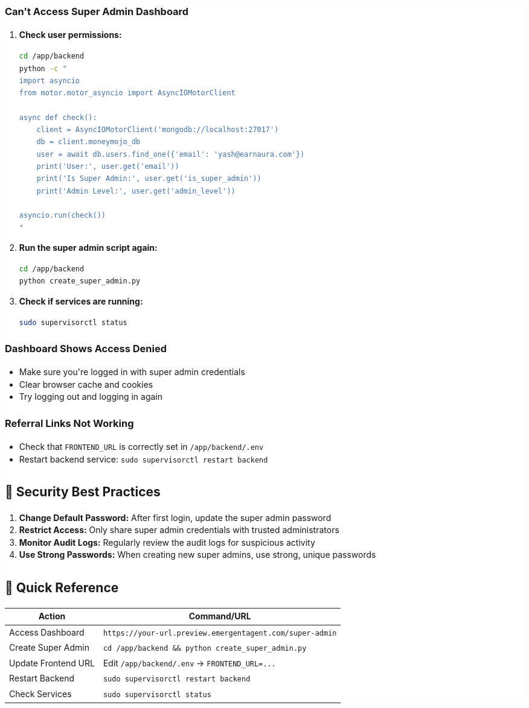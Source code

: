 ### Can't Access Super Admin Dashboard

1. **Check user permissions:**
   ```bash
   cd /app/backend
   python -c "
   import asyncio
   from motor.motor_asyncio import AsyncIOMotorClient
   
   async def check():
       client = AsyncIOMotorClient('mongodb://localhost:27017')
       db = client.moneymojo_db
       user = await db.users.find_one({'email': 'yash@earnaura.com'})
       print('User:', user.get('email'))
       print('Is Super Admin:', user.get('is_super_admin'))
       print('Admin Level:', user.get('admin_level'))
   
   asyncio.run(check())
   "
   ```

2. **Run the super admin script again:**
   ```bash
   cd /app/backend
   python create_super_admin.py
   ```

3. **Check if services are running:**
   ```bash
   sudo supervisorctl status
   ```

### Dashboard Shows Access Denied

- Make sure you're logged in with super admin credentials
- Clear browser cache and cookies
- Try logging out and logging in again

### Referral Links Not Working

- Check that `FRONTEND_URL` is correctly set in `/app/backend/.env`
- Restart backend service: `sudo supervisorctl restart backend`

## 🔐 Security Best Practices

1. **Change Default Password:** After first login, update the super admin password
2. **Restrict Access:** Only share super admin credentials with trusted administrators
3. **Monitor Audit Logs:** Regularly review the audit logs for suspicious activity
4. **Use Strong Passwords:** When creating new super admins, use strong, unique passwords

## 📝 Quick Reference

| Action | Command/URL |
|--------|-------------|
| Access Dashboard | `https://your-url.preview.emergentagent.com/super-admin` |
| Create Super Admin | `cd /app/backend && python create_super_admin.py` |
| Update Frontend URL | Edit `/app/backend/.env` → `FRONTEND_URL=...` |
| Restart Backend | `sudo supervisorctl restart backend` |
| Check Services | `sudo supervisorctl status` |
